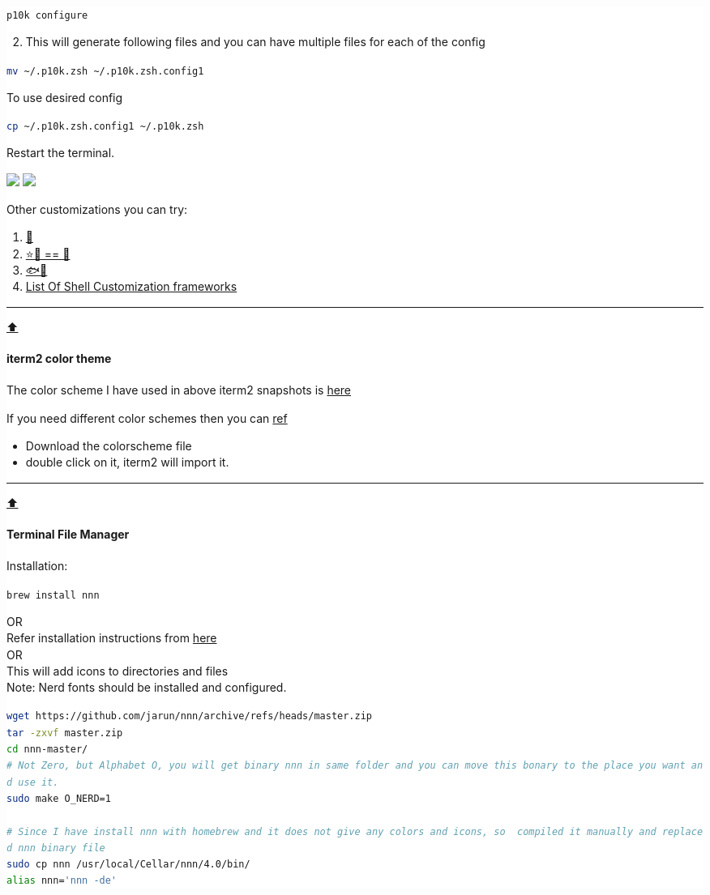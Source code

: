 ```bash
p10k configure
```

2. This will generate following files and you can have multiple files for each of the config 
```bash
mv ~/.p10k.zsh ~/.p10k.zsh.config1
```
To use desired config
```bash
cp ~/.p10k.zsh.config1 ~/.p10k.zsh
```
Restart the terminal.   

![](images/Screenshot%202019-12-21%20at%204.59.39%20PM.png)
![](images/Screenshot%202019-12-21%20at%204.57.52%20PM.png)

Other customizations you can try:
1. [🚀](https://spaceship-prompt.sh/)
2. [⭐🚢 == 🚀](https://starship.rs/)
3. [🐟🐚](https://fishshell.com/)
4. [List Of Shell Customization frameworks](https://github.com/alebcay/awesome-shell)

------

<a href="#configurations">:arrow_up:</a>
#### iterm2 color theme

The color scheme I have used in above iterm2 snapshots is [here](mac-configuration.itermcolors)

If you need different color schemes then you can [ref](https://github.com/sindresorhus/iterm2-snazzy)

- Download the colorscheme file
- double click on it, iterm2 will import it.

------

<a href="#configurations">:arrow_up:</a>  
#### Terminal File Manager

Installation:   
```bash
brew install nnn
```
OR     
Refer installation instructions from [here](https://github.com/jarun/nnn/wiki)   
OR   
This will add icons to directories and files   
Note: Nerd fonts should be installed and configured.

```bash
wget https://github.com/jarun/nnn/archive/refs/heads/master.zip
tar -zxvf master.zip
cd nnn-master/
# Not Zero, but Alphabet O, you will get binary nnn in same folder and you can move this bonary to the place you want and use it.
sudo make O_NERD=1

# Since I have install nnn with homebrew and it does not give any colors and icons, so  compiled it manually and replaced nnn binary file
sudo cp nnn /usr/local/Cellar/nnn/4.0/bin/
alias nnn='nnn -de'
```
